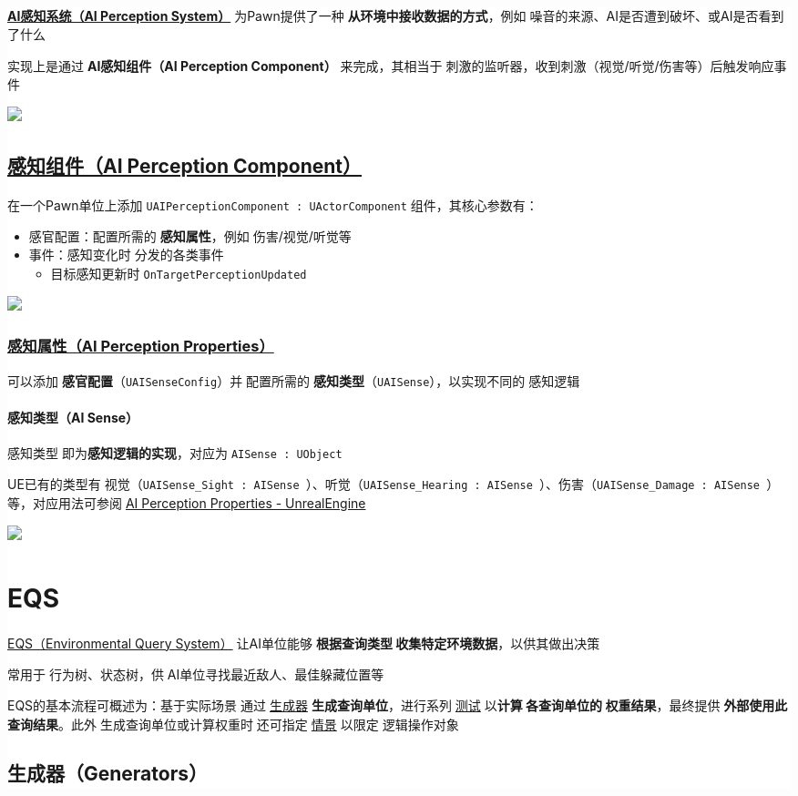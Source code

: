 **[AI感知系统（AI Perception System）](https://dev.epicgames.com/documentation/zh-cn/unreal-engine/ai-perception-in-unreal-engine?application_version=5.5)** 为Pawn提供了一种 **从环境中接收数据的方式**，例如 噪音的来源、AI是否遭到破坏、或AI是否看到了什么

实现上是通过 **AI感知组件（AI Perception Component）** 来完成，其相当于 刺激的监听器，收到刺激（视觉/听觉/伤害等）后触发响应事件

![](https://southbegonia.oss-cn-chengdu.aliyuncs.com/Pic/20250901164440545.gif)

## [感知组件（AI Perception Component）](https://dev.epicgames.com/documentation/en-us/unreal-engine/ai-perception-in-unreal-engine?application_version=5.5#ai-perception-component)

在一个Pawn单位上添加 `UAIPerceptionComponent : UActorComponent` 组件，其核心参数有：

- 感官配置：配置所需的 **感知属性**，例如 伤害/视觉/听觉等
- 事件：感知变化时 分发的各类事件
  - 目标感知更新时 `OnTargetPerceptionUpdated`

![](https://southbegonia.oss-cn-chengdu.aliyuncs.com/Pic/20250901154945220.png)

### [感知属性（AI Perception Properties）](https://dev.epicgames.com/documentation/en-us/unreal-engine/ai-perception-in-unreal-engine?application_version=5.5#ai-perception-properties)

可以添加 **感官配置**（`UAISenseConfig`）并 配置所需的 **感知类型**（`UAISense`），以实现不同的 感知逻辑

#### 感知类型（AI Sense）

感知类型 即为**感知逻辑的实现**，对应为 `AISense : UObject `

UE已有的类型有 视觉（`UAISense_Sight : AISense `）、听觉（`UAISense_Hearing : AISense `）、伤害（`UAISense_Damage : AISense `）等，对应用法可参阅 [AI Perception Properties - UnrealEngine](https://dev.epicgames.com/documentation/en-us/unreal-engine/ai-perception-in-unreal-engine?application_version=5.5#ai-perception-properties)



![](https://southbegonia.oss-cn-chengdu.aliyuncs.com/Pic/CrossLine_01.png)



# EQS

[EQS（Environmental Query System）](https://dev.epicgames.com/documentation/zh-cn/unreal-engine/environment-query-system-in-unreal-engine) 让AI单位能够 **根据查询类型 收集特定环境数据**，以供其做出决策

常用于 行为树、状态树，供 AI单位寻找最近敌人、最佳躲藏位置等



EQS的基本流程可概述为：基于实际场景 通过 [生成器](https://dev.epicgames.com/documentation/zh-cn/unreal-engine/eqs-node-reference-generators-in-unreal-engine) **生成查询单位**，进行系列 [测试](https://dev.epicgames.com/documentation/zh-cn/unreal-engine/eqs-node-reference-tests-in-unreal-engine) 以**计算 各查询单位的 权重结果**，最终提供 **外部使用此查询结果**。此外 生成查询单位或计算权重时 还可指定 [情景](https://dev.epicgames.com/documentation/zh-cn/unreal-engine/eqs-node-reference-contexts-in-unreal-engine) 以限定 逻辑操作对象

## 生成器（Generators）

